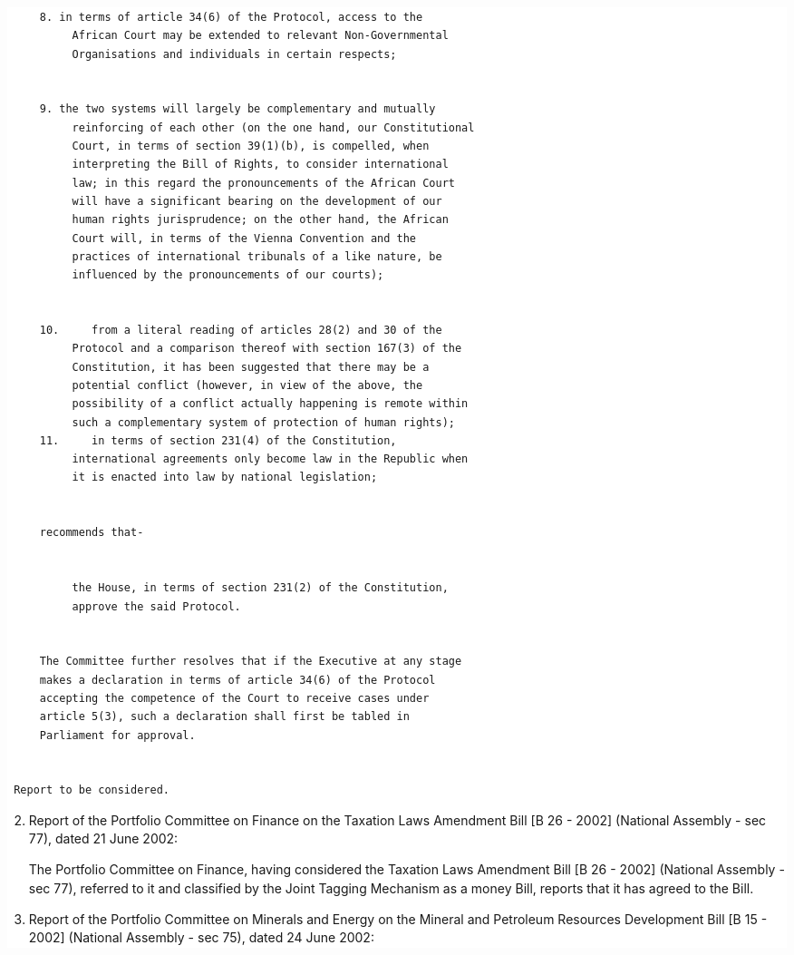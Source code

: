 
         8. in terms of article 34(6) of the Protocol, access to the
              African Court may be extended to relevant Non-Governmental
              Organisations and individuals in certain respects;


         9. the two systems will largely be complementary and mutually
              reinforcing of each other (on the one hand, our Constitutional
              Court, in terms of section 39(1)(b), is compelled, when
              interpreting the Bill of Rights, to consider international
              law; in this regard the pronouncements of the African Court
              will have a significant bearing on the development of our
              human rights jurisprudence; on the other hand, the African
              Court will, in terms of the Vienna Convention and the
              practices of international tribunals of a like nature, be
              influenced by the pronouncements of our courts);


         10.     from a literal reading of articles 28(2) and 30 of the
              Protocol and a comparison thereof with section 167(3) of the
              Constitution, it has been suggested that there may be a
              potential conflict (however, in view of the above, the
              possibility of a conflict actually happening is remote within
              such a complementary system of protection of human rights);
         11.     in terms of section 231(4) of the Constitution,
              international agreements only become law in the Republic when
              it is enacted into law by national legislation;


         recommends that-


              the House, in terms of section 231(2) of the Constitution,
              approve the said Protocol.


         The Committee further resolves that if the Executive at any stage
         makes a declaration in terms of article 34(6) of the Protocol
         accepting the competence of the Court to receive cases under
         article 5(3), such a declaration shall first be tabled in
         Parliament for approval.


     Report to be considered.

2.    Report of the Portfolio Committee on Finance on the Taxation Laws
     Amendment Bill [B 26 - 2002] (National Assembly - sec 77), dated 21
     June 2002:


         The Portfolio Committee on Finance, having considered the Taxation
         Laws Amendment Bill [B 26 - 2002] (National Assembly - sec 77),
         referred to it and classified by the Joint Tagging Mechanism as a
         money Bill, reports that it has agreed to the Bill.

3.    Report of the Portfolio Committee on Minerals and Energy on the
     Mineral and Petroleum Resources Development Bill [B 15 - 2002]
     (National Assembly - sec 75), dated 24 June 2002:
